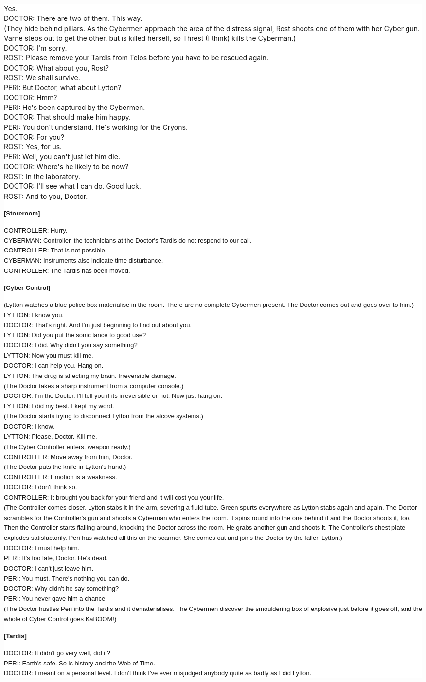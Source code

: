 Yes.<br>DOCTOR: There are two of them. This way.<br>(They hide behind pillars. As the Cybermen approach the area of the distress signal, Rost shoots one of them with her Cyber gun. Varne steps out to get the other, but is killed herself, so Threst (I think) kills the Cyberman.)<br>DOCTOR: I'm sorry.<br>ROST: Please remove your Tardis from Telos before you have to be rescued again.<br>DOCTOR: What about you, Rost?<br>ROST: We shall survive.<br>PERI: But Doctor, what about Lytton?<br>DOCTOR: Hmm?<br>PERI: He's been captured by the Cybermen.<br>DOCTOR: That should make him happy.<br>PERI: You don't understand. He's working for the Cryons.<br>DOCTOR: For you?<br>ROST: Yes, for us.<br>PERI: Well, you can't just let him die.<br>DOCTOR: Where's he likely to be now?<br>ROST: In the laboratory.<br>DOCTOR: I'll see what I can do. Good luck.<br>ROST: And to you, Doctor.</font></p><p><font face="Arial, Helvetica, sans-serif" size="2"><b>[Storeroom]</b></font></p><p><font face="Arial, Helvetica, sans-serif" size="2">CONTROLLER: Hurry.<br>CYBERMAN: Controller, the technicians at the Doctor's Tardis do not respond to our call.<br>CONTROLLER: That is not possible.<br>CYBERMAN: Instruments also indicate time disturbance.<br>CONTROLLER: The Tardis has been moved.</font></p><p><font face="Arial, Helvetica, sans-serif" size="2"><b>[Cyber Control]</b></font></p><p><font face="Arial, Helvetica, sans-serif" size="2">(Lytton watches a blue police box materialise in the room. There are no complete Cybermen present. The Doctor comes out and goes over to him.)<br>LYTTON: I know you.<br>DOCTOR: That's right. And I'm just beginning to find out about you.<br>LYTTON: Did you put the sonic lance to good use?<br>DOCTOR: I did. Why didn't you say something?<br>LYTTON: Now you must kill me.<br>DOCTOR: I can help you. Hang on.<br>LYTTON: The drug is affecting my brain. Irreversible damage.<br>(The Doctor takes a sharp instrument from a computer console.)<br>DOCTOR: I'm the Doctor. I'll tell you if its irreversible or not. Now just hang on.<br>LYTTON: I did my best. I kept my word.<br>(The Doctor starts trying to disconnect Lytton from the alcove systems.)<br>DOCTOR: I know.<br>LYTTON: Please, Doctor. Kill me.<br>(The Cyber Controller enters, weapon ready.)<br>CONTROLLER: Move away from him, Doctor.<br>(The Doctor puts the knife in Lytton's hand.)<br>CONTROLLER: Emotion is a weakness.<br>DOCTOR: I don't think so.<br>CONTROLLER: It brought you back for your friend and it will cost you your life.<br>(The Controller comes closer. Lytton stabs it in the arm, severing a fluid tube. Green spurts everywhere as Lytton stabs again and again. The Doctor scrambles for the Controller's gun and shoots a Cyberman who enters the room. It spins round into the one behind it and the Doctor shoots it, too. Then the Controller starts flailing around, knocking the Doctor across the room. He grabs another gun and shoots it. The Controller's chest plate explodes satisfactorily. Peri has watched all this on the scanner. She comes out and joins the Doctor by the fallen Lytton.)<br>DOCTOR: I must help him.<br>PERI: It's too late, Doctor. He's dead.<br>DOCTOR: I can't just leave him.<br>PERI: You must. There's nothing you can do.<br>DOCTOR: Why didn't he say something?<br>PERI: You never gave him a chance.<br>(The Doctor hustles Peri into the Tardis and it dematerialises. The Cybermen discover the smouldering box of explosive just before it goes off, and the whole of Cyber Control goes KaBOOM!)</font></p><p><font face="Arial, Helvetica, sans-serif" size="2"><b>[Tardis]</b></font></p><p><font face="Arial, Helvetica, sans-serif" size="2">DOCTOR: It didn't go very well, did it?<br>PERI: Earth's safe. So is history and the Web of Time.<br>DOCTOR: I meant on a personal level. I don't think I've ever misjudged anybody quite as badly as I did Lytton.</font></p></td></tr></tbody></table>